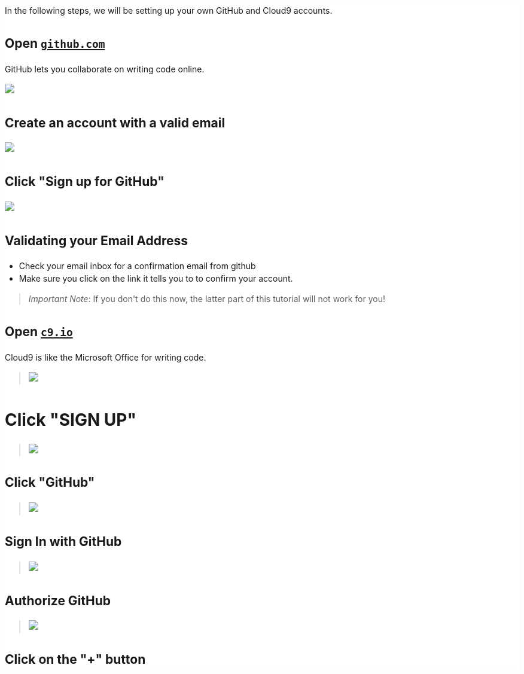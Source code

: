 In the following steps, we will be setting up your own GitHub and Cloud9
accounts.

## Open [`github.com`](https://github.com)

GitHub lets you collaborate on writing code online.

![](img/c9_v2_setup_1.png)

## Create an account with a valid email

![](img/c9_v2_setup_2.png)

## Click "Sign up for GitHub"

![](img/c9_v2_setup_3.png)

## Validating your Email Address

- Check your email inbox for a confirmation email from github
- Make sure you click on the link it tells you to to confirm your account.

> *Important Note*: If you don't do this now, the latter part of this tutorial will not work for you!

## Open [`c9.io`](https://c9.io)

Cloud9 is like the Microsoft Office for writing code.

> ![](img/c9_v2_setup_4.png)

# Click "SIGN UP"

> ![](img/c9_v2_setup_5.png)

## Click "GitHub"

> ![](img/c9_v2_setup_6.png)

## Sign In with GitHub

> ![](img/c9_v2_setup_7.png)

## Authorize GitHub

> ![](img/authorize_github.jpg)

## Click on the "+" button

